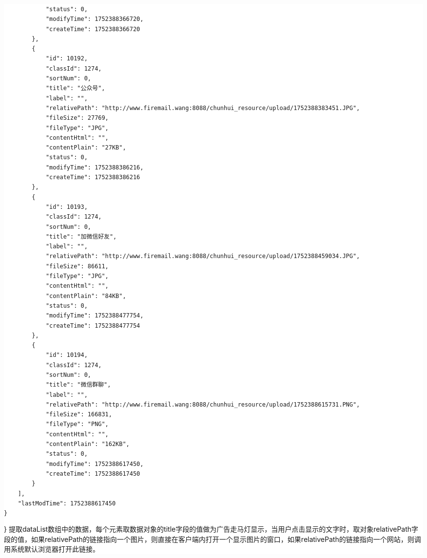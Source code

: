                 "status": 0,
                "modifyTime": 1752388366720,
                "createTime": 1752388366720
            },
            {
                "id": 10192,
                "classId": 1274,
                "sortNum": 0,
                "title": "公众号",
                "label": "",
                "relativePath": "http://www.firemail.wang:8088/chunhui_resource/upload/1752388383451.JPG",
                "fileSize": 27769,
                "fileType": "JPG",
                "contentHtml": "",
                "contentPlain": "27KB",
                "status": 0,
                "modifyTime": 1752388386216,
                "createTime": 1752388386216
            },
            {
                "id": 10193,
                "classId": 1274,
                "sortNum": 0,
                "title": "加微信好友",
                "label": "",
                "relativePath": "http://www.firemail.wang:8088/chunhui_resource/upload/1752388459034.JPG",
                "fileSize": 86611,
                "fileType": "JPG",
                "contentHtml": "",
                "contentPlain": "84KB",
                "status": 0,
                "modifyTime": 1752388477754,
                "createTime": 1752388477754
            },
            {
                "id": 10194,
                "classId": 1274,
                "sortNum": 0,
                "title": "微信群聊",
                "label": "",
                "relativePath": "http://www.firemail.wang:8088/chunhui_resource/upload/1752388615731.PNG",
                "fileSize": 166831,
                "fileType": "PNG",
                "contentHtml": "",
                "contentPlain": "162KB",
                "status": 0,
                "modifyTime": 1752388617450,
                "createTime": 1752388617450
            }
        ],
        "lastModTime": 1752388617450
    }
}
提取dataList数组中的数据，每个元素取数据对象的title字段的值做为广告走马灯显示，当用户点击显示的文字时，取对象relativePath字段的值，如果relativePath的链接指向一个图片，则直接在客户端内打开一个显示图片的窗口，如果relativePath的链接指向一个网站，则调用系统默认浏览器打开此链接。
